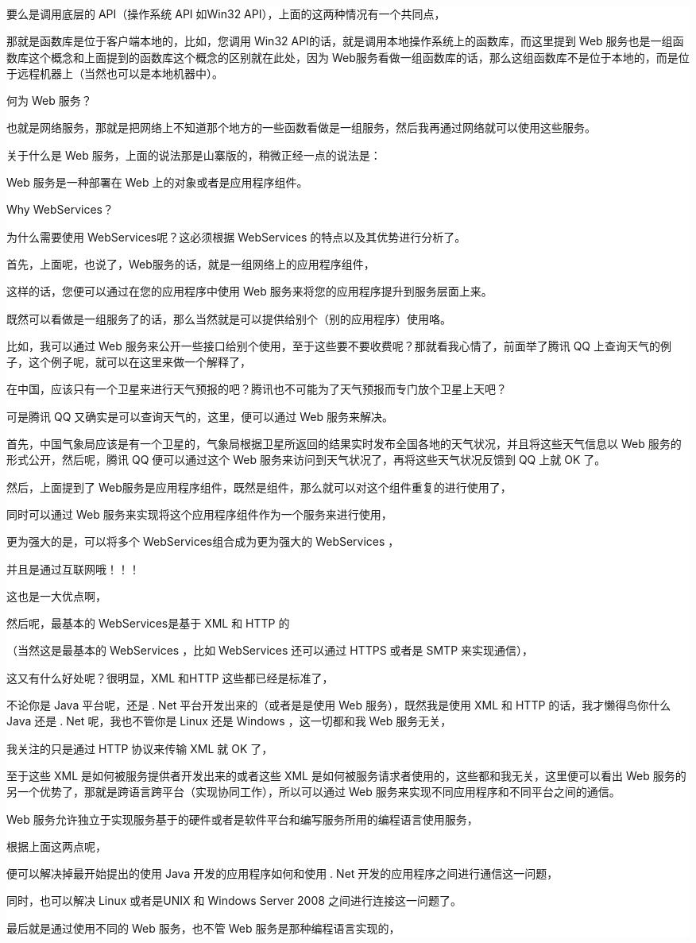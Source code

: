 要么是调用底层的 API（操作系统 API 如Win32 API），上面的这两种情况有一个共同点，

那就是函数库是位于客户端本地的，比如，您调用 Win32 API的话，就是调用本地操作系统上的函数库，而这里提到 Web 服务也是一组函数库这个概念和上面提到的函数库这个概念的区别就在此处，因为 Web服务看做一组函数库的话，那么这组函数库不是位于本地的，而是位于远程机器上（当然也可以是本地机器中）。

何为 Web 服务？

也就是网络服务，那就是把网络上不知道那个地方的一些函数看做是一组服务，然后我再通过网络就可以使用这些服务。

关于什么是 Web 服务，上面的说法那是山寨版的，稍微正经一点的说法是：

Web 服务是一种部署在 Web 上的对象或者是应用程序组件。

Why WebServices？

为什么需要使用 WebServices呢？这必须根据 WebServices 的特点以及其优势进行分析了。

首先，上面呢，也说了，Web服务的话，就是一组网络上的应用程序组件，

这样的话，您便可以通过在您的应用程序中使用 Web 服务来将您的应用程序提升到服务层面上来。

既然可以看做是一组服务了的话，那么当然就是可以提供给别个（别的应用程序）使用咯。

比如，我可以通过 Web 服务来公开一些接口给别个使用，至于这些要不要收费呢？那就看我心情了，前面举了腾讯 QQ 上查询天气的例子，这个例子呢，就可以在这里来做一个解释了，

在中国，应该只有一个卫星来进行天气预报的吧？腾讯也不可能为了天气预报而专门放个卫星上天吧？

可是腾讯 QQ 又确实是可以查询天气的，这里，便可以通过 Web 服务来解决。

首先，中国气象局应该是有一个卫星的，气象局根据卫星所返回的结果实时发布全国各地的天气状况，并且将这些天气信息以 Web 服务的形式公开，然后呢，腾讯 QQ 便可以通过这个 Web 服务来访问到天气状况了，再将这些天气状况反馈到 QQ 上就 OK 了。

然后，上面提到了 Web服务是应用程序组件，既然是组件，那么就可以对这个组件重复的进行使用了，

同时可以通过 Web 服务来实现将这个应用程序组件作为一个服务来进行使用，

更为强大的是，可以将多个 WebServices组合成为更为强大的 WebServices ，

并且是通过互联网哦！！！

这也是一大优点啊，

然后呢，最基本的 WebServices是基于 XML 和 HTTP 的

（当然这是最基本的 WebServices ，比如 WebServices 还可以通过 HTTPS 或者是 SMTP 来实现通信），

这又有什么好处呢？很明显，XML 和HTTP 这些都已经是标准了，

不论你是 Java 平台呢，还是 . Net 平台开发出来的（或者是是使用 Web 服务），既然我是使用 XML 和 HTTP 的话，我才懒得鸟你什么 Java 还是 . Net 呢，我也不管你是 Linux 还是 Windows ，这一切都和我 Web 服务无关，

我关注的只是通过 HTTP 协议来传输 XML 就 OK 了，

至于这些 XML 是如何被服务提供者开发出来的或者这些 XML 是如何被服务请求者使用的，这些都和我无关，这里便可以看出 Web 服务的另一个优势了，那就是跨语言跨平台（实现协同工作），所以可以通过 Web 服务来实现不同应用程序和不同平台之间的通信。

Web 服务允许独立于实现服务基于的硬件或者是软件平台和编写服务所用的编程语言使用服务，

根据上面这两点呢，

便可以解决掉最开始提出的使用 Java 开发的应用程序如何和使用 . Net 开发的应用程序之间进行通信这一问题，

同时，也可以解决 Linux 或者是UNIX 和 Windows Server 2008 之间进行连接这一问题了。

最后就是通过使用不同的 Web 服务，也不管 Web 服务是那种编程语言实现的，
